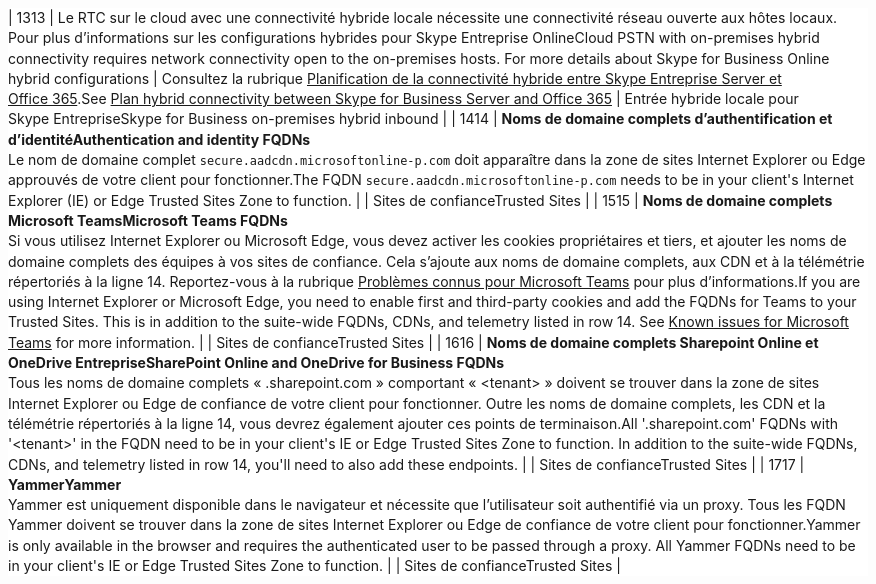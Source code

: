 | <span data-ttu-id="972f3-190">13</span><span class="sxs-lookup"><span data-stu-id="972f3-190">13</span></span>  | <span data-ttu-id="972f3-p104">Le RTC sur le cloud avec une connectivité hybride locale nécessite une connectivité réseau ouverte aux hôtes locaux. Pour plus d’informations sur les configurations hybrides pour Skype Entreprise Online</span><span class="sxs-lookup"><span data-stu-id="972f3-p104">Cloud PSTN with on-premises hybrid connectivity requires network connectivity open to the on-premises hosts. For more details about Skype for Business Online hybrid configurations</span></span>  | <span data-ttu-id="972f3-193">Consultez la rubrique [Planification de la connectivité hybride entre Skype Entreprise Server et Office 365](https://docs.microsoft.com/skypeforbusiness/hybrid/plan-hybrid-connectivity).</span><span class="sxs-lookup"><span data-stu-id="972f3-193">See [Plan hybrid connectivity between Skype for Business Server and Office 365](https://docs.microsoft.com/skypeforbusiness/hybrid/plan-hybrid-connectivity)</span></span> | <span data-ttu-id="972f3-194">Entrée hybride locale pour Skype Entreprise</span><span class="sxs-lookup"><span data-stu-id="972f3-194">Skype for Business on-premises hybrid inbound</span></span> |
| <span data-ttu-id="972f3-195">14</span><span class="sxs-lookup"><span data-stu-id="972f3-195">14</span></span>  | <span data-ttu-id="972f3-196">**Noms de domaine complets d’authentification et d’identité**</span><span class="sxs-lookup"><span data-stu-id="972f3-196">**Authentication and identity FQDNs**</span></span> <br> <span data-ttu-id="972f3-197">Le nom de domaine complet ```secure.aadcdn.microsoftonline-p.com``` doit apparaître dans la zone de sites Internet Explorer ou Edge approuvés de votre client pour fonctionner.</span><span class="sxs-lookup"><span data-stu-id="972f3-197">The FQDN ```secure.aadcdn.microsoftonline-p.com``` needs to be in your client's Internet Explorer (IE) or Edge Trusted Sites Zone to function.</span></span> |  | <span data-ttu-id="972f3-198">Sites de confiance</span><span class="sxs-lookup"><span data-stu-id="972f3-198">Trusted Sites</span></span> |
| <span data-ttu-id="972f3-199">15</span><span class="sxs-lookup"><span data-stu-id="972f3-199">15</span></span>  |  <span data-ttu-id="972f3-200">**Noms de domaine complets Microsoft Teams**</span><span class="sxs-lookup"><span data-stu-id="972f3-200">**Microsoft Teams FQDNs**</span></span> <br> <span data-ttu-id="972f3-p105">Si vous utilisez Internet Explorer ou Microsoft Edge, vous devez activer les cookies propriétaires et tiers, et ajouter les noms de domaine complets des équipes à vos sites de confiance. Cela s’ajoute aux noms de domaine complets, aux CDN et à la télémétrie répertoriés à la ligne 14. Reportez-vous à la rubrique [Problèmes connus pour Microsoft Teams](https://docs.microsoft.com/microsoftteams/known-issues) pour plus d’informations.</span><span class="sxs-lookup"><span data-stu-id="972f3-p105">If you are using Internet Explorer or Microsoft Edge, you need to enable first and third-party cookies and add the FQDNs for Teams to your Trusted Sites. This is in addition to the suite-wide FQDNs, CDNs, and telemetry listed in row 14. See [Known issues for Microsoft Teams](https://docs.microsoft.com/microsoftteams/known-issues) for more information.</span></span> |  | <span data-ttu-id="972f3-204">Sites de confiance</span><span class="sxs-lookup"><span data-stu-id="972f3-204">Trusted Sites</span></span> |
| <span data-ttu-id="972f3-205">16</span><span class="sxs-lookup"><span data-stu-id="972f3-205">16</span></span>  |  <span data-ttu-id="972f3-206">**Noms de domaine complets Sharepoint Online et OneDrive Entreprise**</span><span class="sxs-lookup"><span data-stu-id="972f3-206">**SharePoint Online and OneDrive for Business FQDNs**</span></span> <br> <span data-ttu-id="972f3-p106">Tous les noms de domaine complets « .sharepoint.com » comportant « \<tenant> » doivent se trouver dans la zone de sites Internet Explorer ou Edge de confiance de votre client pour fonctionner. Outre les noms de domaine complets, les CDN et la télémétrie répertoriés à la ligne 14, vous devrez également ajouter ces points de terminaison.</span><span class="sxs-lookup"><span data-stu-id="972f3-p106">All '.sharepoint.com' FQDNs with '\<tenant>' in the FQDN need to be in your client's IE or Edge Trusted Sites Zone to function. In addition to the suite-wide FQDNs, CDNs, and telemetry listed in row 14, you'll need to also add these endpoints.</span></span> |  | <span data-ttu-id="972f3-209">Sites de confiance</span><span class="sxs-lookup"><span data-stu-id="972f3-209">Trusted Sites</span></span> |
| <span data-ttu-id="972f3-210">17</span><span class="sxs-lookup"><span data-stu-id="972f3-210">17</span></span>  | <span data-ttu-id="972f3-211">**Yammer**</span><span class="sxs-lookup"><span data-stu-id="972f3-211">**Yammer**</span></span>  <br> <span data-ttu-id="972f3-p107">Yammer est uniquement disponible dans le navigateur et nécessite que l’utilisateur soit authentifié via un proxy. Tous les FQDN Yammer doivent se trouver dans la zone de sites Internet Explorer ou Edge de confiance de votre client pour fonctionner.</span><span class="sxs-lookup"><span data-stu-id="972f3-p107">Yammer is only available in the browser and requires the authenticated user to be passed through a proxy. All Yammer FQDNs need to be in your client's IE or Edge Trusted Sites Zone to function.</span></span> |  | <span data-ttu-id="972f3-214">Sites de confiance</span><span class="sxs-lookup"><span data-stu-id="972f3-214">Trusted Sites</span></span> |